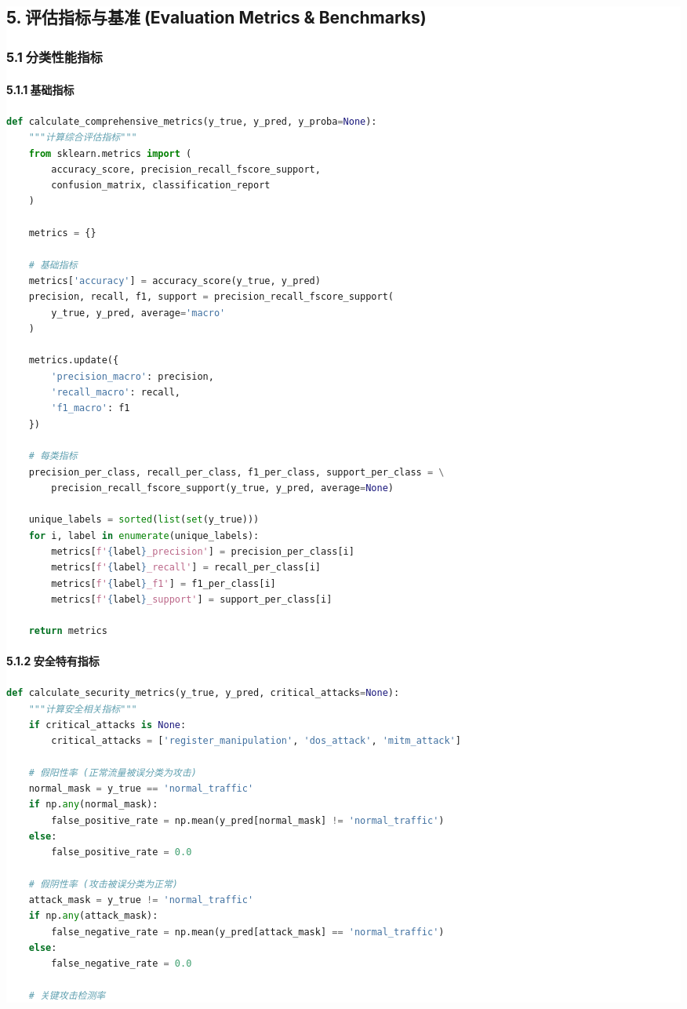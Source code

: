 ## 5. 评估指标与基准 (Evaluation Metrics & Benchmarks)

### 5.1 分类性能指标

#### 5.1.1 基础指标
```python
def calculate_comprehensive_metrics(y_true, y_pred, y_proba=None):
    """计算综合评估指标"""
    from sklearn.metrics import (
        accuracy_score, precision_recall_fscore_support,
        confusion_matrix, classification_report
    )
    
    metrics = {}
    
    # 基础指标
    metrics['accuracy'] = accuracy_score(y_true, y_pred)
    precision, recall, f1, support = precision_recall_fscore_support(
        y_true, y_pred, average='macro'
    )
    
    metrics.update({
        'precision_macro': precision,
        'recall_macro': recall,
        'f1_macro': f1
    })
    
    # 每类指标
    precision_per_class, recall_per_class, f1_per_class, support_per_class = \
        precision_recall_fscore_support(y_true, y_pred, average=None)
    
    unique_labels = sorted(list(set(y_true)))
    for i, label in enumerate(unique_labels):
        metrics[f'{label}_precision'] = precision_per_class[i]
        metrics[f'{label}_recall'] = recall_per_class[i]
        metrics[f'{label}_f1'] = f1_per_class[i]
        metrics[f'{label}_support'] = support_per_class[i]
    
    return metrics
```

#### 5.1.2 安全特有指标
```python
def calculate_security_metrics(y_true, y_pred, critical_attacks=None):
    """计算安全相关指标"""
    if critical_attacks is None:
        critical_attacks = ['register_manipulation', 'dos_attack', 'mitm_attack']
    
    # 假阳性率 (正常流量被误分类为攻击)
    normal_mask = y_true == 'normal_traffic'
    if np.any(normal_mask):
        false_positive_rate = np.mean(y_pred[normal_mask] != 'normal_traffic')
    else:
        false_positive_rate = 0.0
    
    # 假阴性率 (攻击被误分类为正常)
    attack_mask = y_true != 'normal_traffic'
    if np.any(attack_mask):
        false_negative_rate = np.mean(y_pred[attack_mask] == 'normal_traffic')
    else:
        false_negative_rate = 0.0
    
    # 关键攻击检测率
```